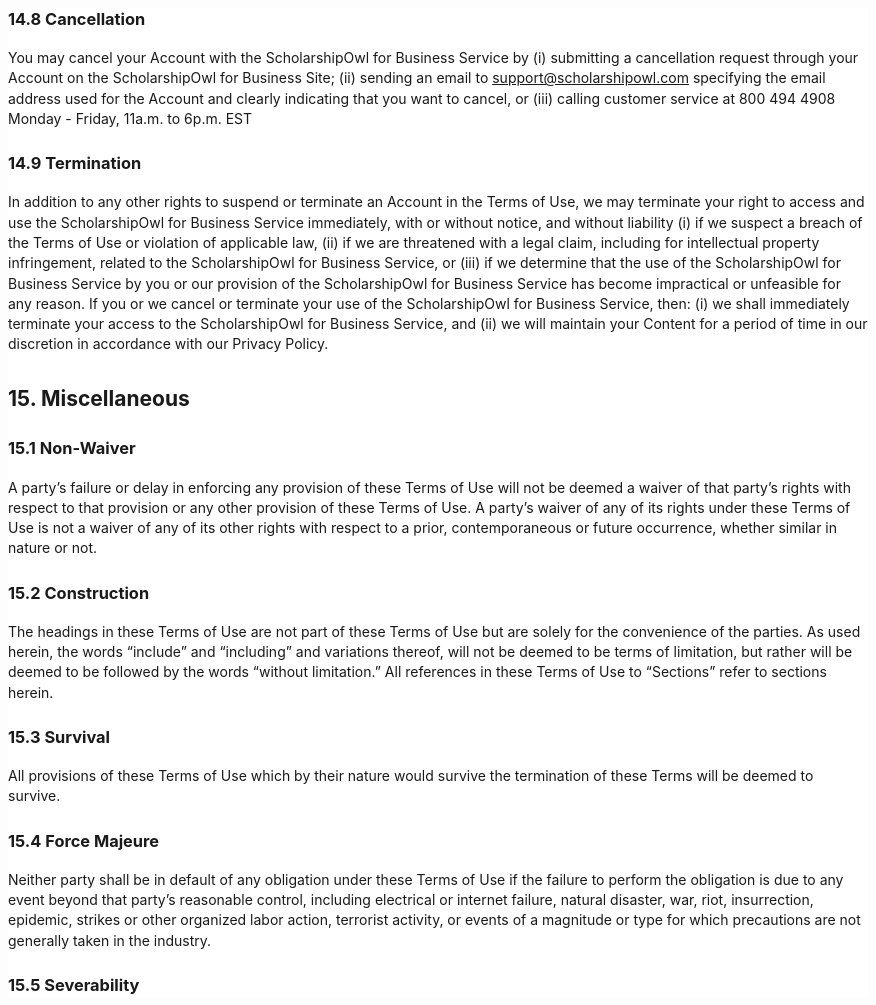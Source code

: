 ### 14.8 Cancellation

You may cancel your Account with the ScholarshipOwl for Business Service by (i) submitting a cancellation request through your Account on the ScholarshipOwl for Business Site; (ii) sending an email to support@scholarshipowl.com specifying the email address used for the Account and clearly indicating that you want to cancel, or (iii) calling customer service at 800 494 4908 Monday - Friday, 11a.m. to 6p.m. EST

### 14.9 Termination

In addition to any other rights to suspend or terminate an Account in the Terms of Use, we may terminate your right to access and use the ScholarshipOwl for Business Service immediately, with or without notice, and without liability (i) if we suspect a breach of the Terms of Use or violation of applicable law, (ii) if we are threatened with a legal claim, including for intellectual property infringement, related to the ScholarshipOwl for Business Service, or (iii) if we determine that the use of the ScholarshipOwl for Business Service by you or our provision of the ScholarshipOwl for Business Service has become impractical or unfeasible for any reason. If you or we cancel or terminate your use of the ScholarshipOwl for Business Service, then: (i) we shall immediately terminate your access to the ScholarshipOwl for Business Service, and (ii) we will maintain your Content for a period of time in our discretion in accordance with our Privacy Policy.

15\. Miscellaneous
------------------

### 15.1 Non-Waiver

A party’s failure or delay in enforcing any provision of these Terms of Use will not be deemed a waiver of that party’s rights with respect to that provision or any other provision of these Terms of Use. A party’s waiver of any of its rights under these Terms of Use is not a waiver of any of its other rights with respect to a prior, contemporaneous or future occurrence, whether similar in nature or not.

### 15.2 Construction

The headings in these Terms of Use are not part of these Terms of Use but are solely for the convenience of the parties. As used herein, the words “include” and “including” and variations thereof, will not be deemed to be terms of limitation, but rather will be deemed to be followed by the words “without limitation.” All references in these Terms of Use to “Sections” refer to sections herein.

### 15.3 Survival

All provisions of these Terms of Use which by their nature would survive the termination of these Terms will be deemed to survive.

### 15.4 Force Majeure

Neither party shall be in default of any obligation under these Terms of Use if the failure to perform the obligation is due to any event beyond that party’s reasonable control, including electrical or internet failure, natural disaster, war, riot, insurrection, epidemic, strikes or other organized labor action, terrorist activity, or events of a magnitude or type for which precautions are not generally taken in the industry.

### 15.5 Severability
